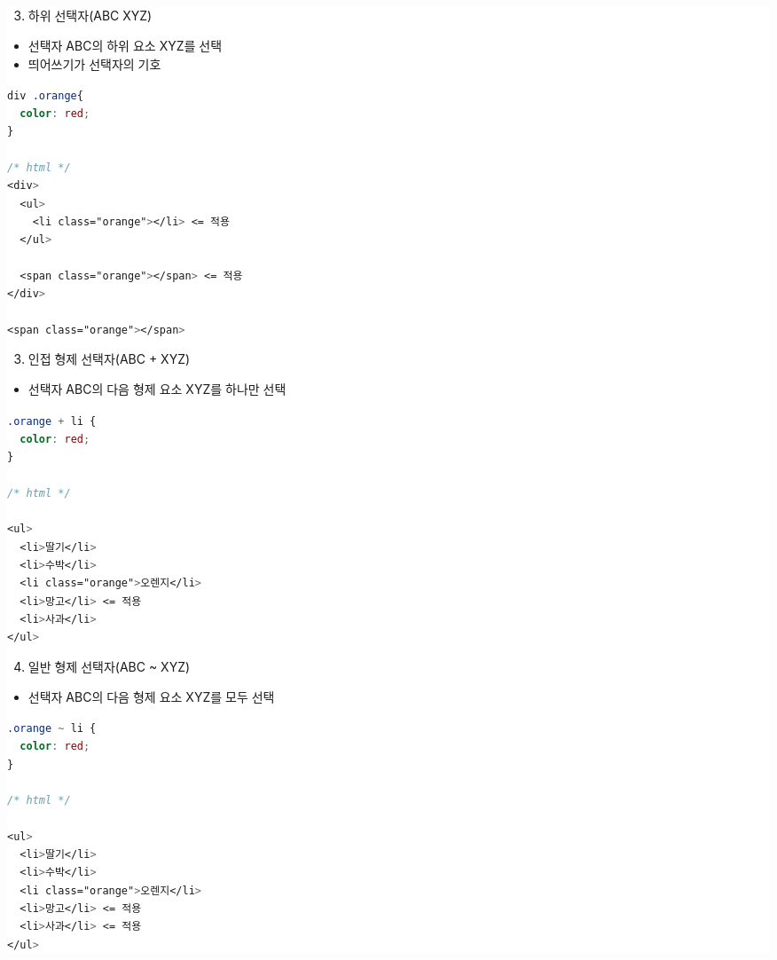 
3. 하위 선택자(ABC XYZ)
- 선택자 ABC의 하위 요소 XYZ를 선택
- 띄어쓰기가 선택자의 기호
~~~css
div .orange{
  color: red;
}

/* html */
<div>
  <ul>
    <li class="orange"></li> <= 적용
  </ul>

  <span class="orange"></span> <= 적용
</div>

<span class="orange"></span> 
~~~


3. 인접 형제 선택자(ABC + XYZ)
- 선택자 ABC의 다음 형제 요소 XYZ를 하나만 선택
~~~css
.orange + li {
  color: red;
}

/* html */

<ul>
  <li>딸기</li>
  <li>수박</li>
  <li class="orange">오렌지</li> 
  <li>망고</li> <= 적용
  <li>사과</li>
</ul>
~~~


4. 일반 형제 선택자(ABC ~ XYZ)
- 선택자 ABC의 다음 형제 요소 XYZ를 모두 선택
~~~css
.orange ~ li {
  color: red;
}

/* html */

<ul>
  <li>딸기</li>
  <li>수박</li>
  <li class="orange">오렌지</li> 
  <li>망고</li> <= 적용
  <li>사과</li> <= 적용
</ul>
~~~

